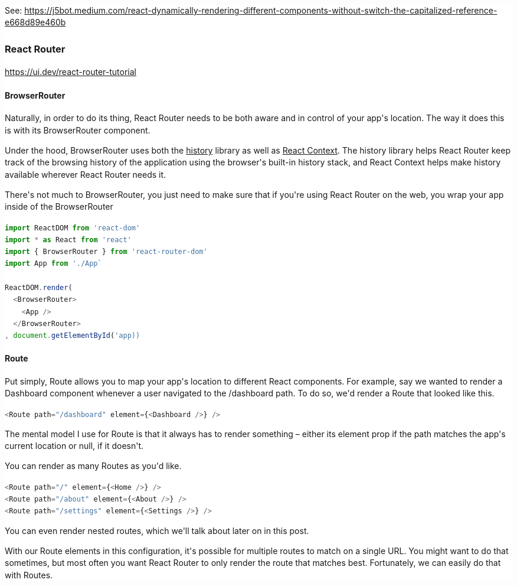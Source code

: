 See: https://j5bot.medium.com/react-dynamically-rendering-different-components-without-switch-the-capitalized-reference-e668d89e460b

### React Router

https://ui.dev/react-router-tutorial

#### BrowserRouter

Naturally, in order to do its thing, React Router needs to be both aware and in control of your app's location. The way it does this is with its BrowserRouter component.

Under the hood, BrowserRouter uses both the [history](https://github.com/ReactTraining/history) library as well as [React Context](https://ui.dev/react-context). The history library helps React Router keep track of the browsing history of the application using the browser's built-in history stack, and React Context helps make history available wherever React Router needs it.

There's not much to BrowserRouter, you just need to make sure that if you're using React Router on the web, you wrap your app inside of the BrowserRouter

```javascript
import ReactDOM from 'react-dom'
import * as React from 'react'
import { BrowserRouter } from 'react-router-dom'
import App from './App`

ReactDOM.render(
  <BrowserRouter>
    <App />
  </BrowserRouter>
, document.getElementById('app))
```

#### Route

Put simply, Route allows you to map your app's location to different React components. For example, say we wanted to render a Dashboard component whenever a user navigated to the /dashboard path. To do so, we'd render a Route that looked like this.

```javascript
<Route path="/dashboard" element={<Dashboard />} />
```

The mental model I use for Route is that it always has to render something – either its element prop if the path matches the app's current location or null, if it doesn't.

You can render as many Routes as you'd like.

```javascript
<Route path="/" element={<Home />} />
<Route path="/about" element={<About />} />
<Route path="/settings" element={<Settings />} />
```

You can even render nested routes, which we'll talk about later on in this post.

With our Route elements in this configuration, it's possible for multiple routes to match on a single URL. You might want to do that sometimes, but most often you want React Router to only render the route that matches best. Fortunately, we can easily do that with Routes.
